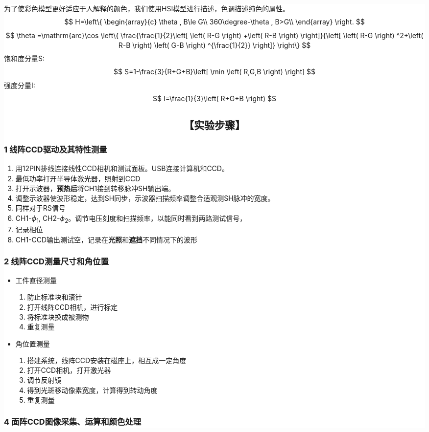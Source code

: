 为了使彩色模型更好适应于人解释的颜色，我们使用HSI模型进行描述，色调描述纯色的属性。
$$
H=\left\{ \begin{array}{c}
    \theta ,             B\le G\\
    360\degree-\theta ,   B>G\\
\end{array} \right. 
$$
$$
\theta =\mathrm{arc}\cos \left\{ \frac{\frac{1}{2}\left[ \left( R-G \right) +\left( R-B \right) \right]}{\left[ \left( R-G \right) ^2+\left( R-B \right) \left( G-B \right) ^{\frac{1}{2}} \right]} \right\} 
$$
饱和度分量S:
$$
S=1-\frac{3}{R+G+B}\left[ \min \left( R,G,B \right) \right] 
$$
强度分量I:
$$
I=\frac{1}{3}\left( R+G+B \right) 
$$

## <center>【实验步骤】</center>

### 1 线阵CCD驱动及其特性测量

1. 用12PIN排线连接线性CCD相机和测试面板。USB连接计算机和CCD。
2. 最低功率打开半导体激光器，照射到CCD
3. 打开示波器，**预热后**将CH1接到转移脉冲SH输出端。
4. 调整示波器使波形稳定，达到SH同步，示波器扫描频率调整合适观测SH脉冲的宽度。
5. 同样对于RS信号
6. CH1-$\phi_1$, CH2-$\phi_2$。调节电压刻度和扫描频率，以能同时看到两路测试信号，
7. 记录相位
8. CH1-CCD输出测试空，记录在**光照**和**遮挡**不同情况下的波形

### 2 线阵CCD测量尺寸和角位置

* 工件直径测量
  1. 防止标准块和滚针
  2. 打开线阵CCD相机，进行标定
  3. 将标准块换成被测物
  4. 重复测量

* 角位置测量
  1. 搭建系统，线阵CCD安装在磁座上，相互成一定角度
  2. 打开CCD相机，打开激光器 
  3. 调节反射镜
  4. 得到光斑移动像素宽度，计算得到转动角度
  5. 重复测量

### 4 面阵CCD图像采集、运算和颜色处理
